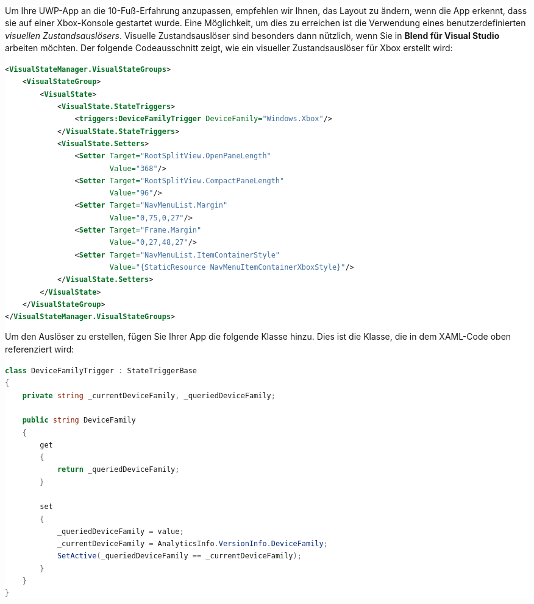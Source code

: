 Um Ihre UWP-App an die 10-Fuß-Erfahrung anzupassen, empfehlen wir Ihnen, das Layout zu ändern, wenn die App erkennt, dass sie auf einer Xbox-Konsole gestartet wurde. Eine Möglichkeit, um dies zu erreichen ist die Verwendung eines benutzerdefinierten *visuellen Zustandsauslösers*. Visuelle Zustandsauslöser sind besonders dann nützlich, wenn Sie in **Blend für Visual Studio** arbeiten möchten. Der folgende Codeausschnitt zeigt, wie ein visueller Zustandsauslöser für Xbox erstellt wird:

```xml
<VisualStateManager.VisualStateGroups>
    <VisualStateGroup>
        <VisualState>
            <VisualState.StateTriggers>
                <triggers:DeviceFamilyTrigger DeviceFamily="Windows.Xbox"/>
            </VisualState.StateTriggers>
            <VisualState.Setters>
                <Setter Target="RootSplitView.OpenPaneLength" 
                        Value="368"/>
                <Setter Target="RootSplitView.CompactPaneLength" 
                        Value="96"/>
                <Setter Target="NavMenuList.Margin" 
                        Value="0,75,0,27"/>
                <Setter Target="Frame.Margin" 
                        Value="0,27,48,27"/>
                <Setter Target="NavMenuList.ItemContainerStyle" 
                        Value="{StaticResource NavMenuItemContainerXboxStyle}"/>
            </VisualState.Setters>
        </VisualState>
    </VisualStateGroup>
</VisualStateManager.VisualStateGroups>
```

Um den Auslöser zu erstellen, fügen Sie Ihrer App die folgende Klasse hinzu. Dies ist die Klasse, die in dem XAML-Code oben referenziert wird:

```csharp
class DeviceFamilyTrigger : StateTriggerBase
{
    private string _currentDeviceFamily, _queriedDeviceFamily;

    public string DeviceFamily
    {
        get
        {
            return _queriedDeviceFamily;
        }
        
        set
        {
            _queriedDeviceFamily = value;
            _currentDeviceFamily = AnalyticsInfo.VersionInfo.DeviceFamily;
            SetActive(_queriedDeviceFamily == _currentDeviceFamily);
        }
    }
}
```
